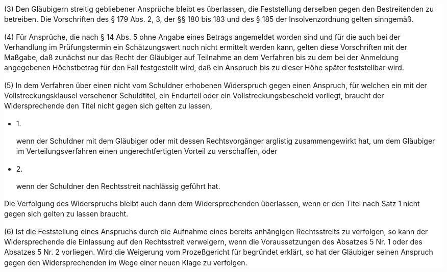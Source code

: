 </div>

<div class="jurAbsatz">

(3) Den Gläubigern streitig gebliebener Ansprüche bleibt es überlassen,
die Feststellung derselben gegen den Bestreitenden zu betreiben. Die
Vorschriften des § 179 Abs. 2, 3, der §§ 180 bis 183 und des § 185 der
Insolvenzordnung gelten sinngemäß.

</div>

<div class="jurAbsatz">

(4) Für Ansprüche, die nach § 14 Abs. 5 ohne Angabe eines Betrags
angemeldet worden sind und für die auch bei der Verhandlung im
Prüfungstermin ein Schätzungswert noch nicht ermittelt werden kann,
gelten diese Vorschriften mit der Maßgabe, daß zunächst nur das Recht
der Gläubiger auf Teilnahme an dem Verfahren bis zu dem bei der
Anmeldung angegebenen Höchstbetrag für den Fall festgestellt wird, daß
ein Anspruch bis zu dieser Höhe später feststellbar wird.

</div>

<div class="jurAbsatz">

(5) In dem Verfahren über einen nicht vom Schuldner erhobenen
Widerspruch gegen einen Anspruch, für welchen ein mit der
Vollstreckungsklausel versehener Schuldtitel, ein Endurteil oder ein
Vollstreckungsbescheid vorliegt, braucht der Widersprechende den Titel
nicht gegen sich gelten zu lassen,

  - 1\.
    
    <div style="">
    
    wenn der Schuldner mit dem Gläubiger oder mit dessen Rechtsvorgänger
    arglistig zusammengewirkt hat, um dem Gläubiger im
    Verteilungsverfahren einen ungerechtfertigten Vorteil zu
    verschaffen, oder
    
    </div>

  - 2\.
    
    <div style="">
    
    wenn der Schuldner den Rechtsstreit nachlässig geführt hat.
    
    </div>

Die Verfolgung des Widerspruchs bleibt auch dann dem Widersprechenden
überlassen, wenn er den Titel nach Satz 1 nicht gegen sich gelten zu
lassen braucht.

</div>

<div class="jurAbsatz">

(6) Ist die Feststellung eines Anspruchs durch die Aufnahme eines
bereits anhängigen Rechtsstreits zu verfolgen, so kann der
Widersprechende die Einlassung auf den Rechtsstreit verweigern, wenn die
Voraussetzungen des Absatzes 5 Nr. 1 oder des Absatzes 5 Nr. 2
vorliegen. Wird die Weigerung vom Prozeßgericht für begründet erklärt,
so hat der Gläubiger seinen Anspruch gegen den Widersprechenden im Wege
einer neuen Klage zu verfolgen.
